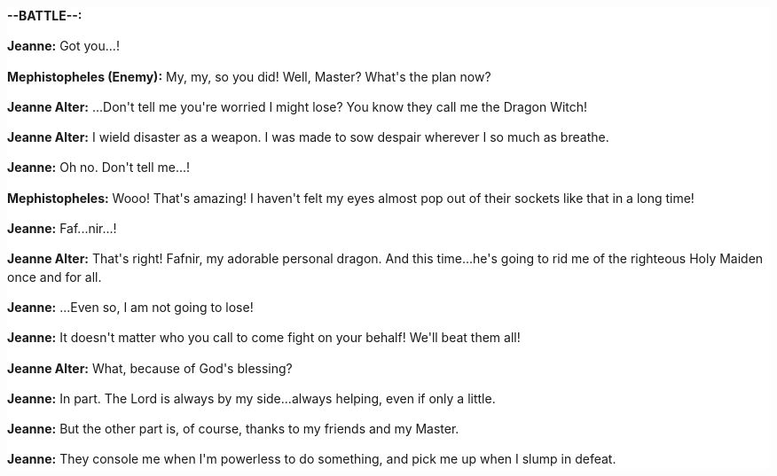
**--BATTLE--:**

**Jeanne:**
Got you...!

 
**Mephistopheles (Enemy):**
My, my, so you did!
Well, Master? What's the plan now?

 
**Jeanne Alter:**
...Don't tell me you're worried I might lose?
You know they call me the Dragon Witch!

 
**Jeanne Alter:**
I wield disaster as a weapon. I was made to sow despair wherever I so much as breathe.

 
**Jeanne:**
Oh no. Don't tell me...!

 
**Mephistopheles:**
Wooo! That's amazing! I haven't felt my eyes almost pop out of their sockets like that in a long time!

 
**Jeanne:**
Faf...nir...!

 
**Jeanne Alter:**
That's right! Fafnir, my adorable personal dragon. And this time...he's going to rid me of the righteous Holy Maiden once and for all.

 
**Jeanne:**
...Even so, I am not going to lose!

 
**Jeanne:**
It doesn't matter who you call to come fight on your behalf! We'll beat them all!

 
**Jeanne Alter:**
What, because of God's blessing?

 
**Jeanne:**
In part. The Lord is always by my side...always helping, even if only a little.

 
**Jeanne:**
But the other part is, of course,
thanks to my friends and my Master.

 
**Jeanne:**
They console me when I'm powerless to do something,
and pick me up when I slump in defeat.
